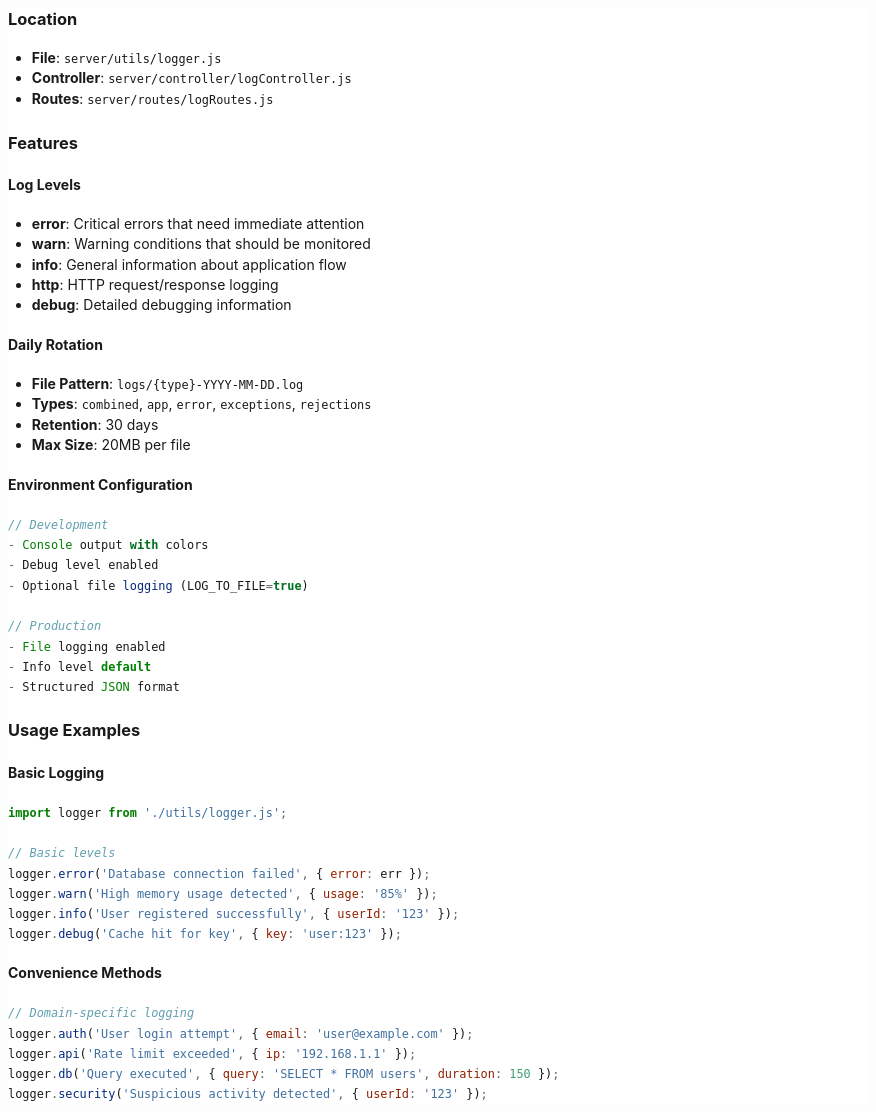 ### Location
- **File**: `server/utils/logger.js`
- **Controller**: `server/controller/logController.js`
- **Routes**: `server/routes/logRoutes.js`

### Features

#### Log Levels
- **error**: Critical errors that need immediate attention
- **warn**: Warning conditions that should be monitored
- **info**: General information about application flow
- **http**: HTTP request/response logging
- **debug**: Detailed debugging information

#### Daily Rotation
- **File Pattern**: `logs/{type}-YYYY-MM-DD.log`
- **Types**: `combined`, `app`, `error`, `exceptions`, `rejections`
- **Retention**: 30 days
- **Max Size**: 20MB per file

#### Environment Configuration
```javascript
// Development
- Console output with colors
- Debug level enabled
- Optional file logging (LOG_TO_FILE=true)

// Production
- File logging enabled
- Info level default
- Structured JSON format
```

### Usage Examples

#### Basic Logging
```javascript
import logger from './utils/logger.js';

// Basic levels
logger.error('Database connection failed', { error: err });
logger.warn('High memory usage detected', { usage: '85%' });
logger.info('User registered successfully', { userId: '123' });
logger.debug('Cache hit for key', { key: 'user:123' });
```

#### Convenience Methods
```javascript
// Domain-specific logging
logger.auth('User login attempt', { email: 'user@example.com' });
logger.api('Rate limit exceeded', { ip: '192.168.1.1' });
logger.db('Query executed', { query: 'SELECT * FROM users', duration: 150 });
logger.security('Suspicious activity detected', { userId: '123' });
```
